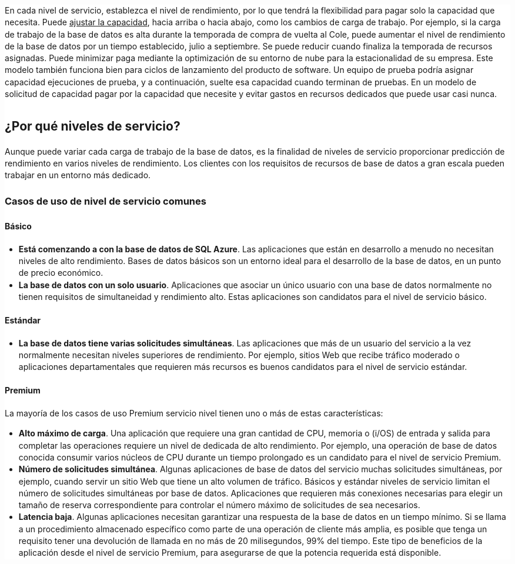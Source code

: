 En cada nivel de servicio, establezca el nivel de rendimiento, por lo que tendrá la flexibilidad para pagar solo la capacidad que necesita. Puede [ajustar la capacidad](sql-database-scale-up.md), hacia arriba o hacia abajo, como los cambios de carga de trabajo. Por ejemplo, si la carga de trabajo de la base de datos es alta durante la temporada de compra de vuelta al Cole, puede aumentar el nivel de rendimiento de la base de datos por un tiempo establecido, julio a septiembre. Se puede reducir cuando finaliza la temporada de recursos asignadas. Puede minimizar paga mediante la optimización de su entorno de nube para la estacionalidad de su empresa. Este modelo también funciona bien para ciclos de lanzamiento del producto de software. Un equipo de prueba podría asignar capacidad ejecuciones de prueba, y a continuación, suelte esa capacidad cuando terminan de pruebas. En un modelo de solicitud de capacidad pagar por la capacidad que necesite y evitar gastos en recursos dedicados que puede usar casi nunca.

## <a name="why-service-tiers"></a>¿Por qué niveles de servicio?

Aunque puede variar cada carga de trabajo de la base de datos, es la finalidad de niveles de servicio proporcionar predicción de rendimiento en varios niveles de rendimiento. Los clientes con los requisitos de recursos de base de datos a gran escala pueden trabajar en un entorno más dedicado.

### <a name="common-service-tier-use-cases"></a>Casos de uso de nivel de servicio comunes

#### <a name="basic"></a>Básico

- **Está comenzando a con la base de datos de SQL Azure**. Las aplicaciones que están en desarrollo a menudo no necesitan niveles de alto rendimiento. Bases de datos básicos son un entorno ideal para el desarrollo de la base de datos, en un punto de precio económico.
- **La base de datos con un solo usuario**. Aplicaciones que asociar un único usuario con una base de datos normalmente no tienen requisitos de simultaneidad y rendimiento alto. Estas aplicaciones son candidatos para el nivel de servicio básico.

#### <a name="standard"></a>Estándar

- **La base de datos tiene varias solicitudes simultáneas**. Las aplicaciones que más de un usuario del servicio a la vez normalmente necesitan niveles superiores de rendimiento. Por ejemplo, sitios Web que recibe tráfico moderado o aplicaciones departamentales que requieren más recursos es buenos candidatos para el nivel de servicio estándar.

#### <a name="premium"></a>Premium

La mayoría de los casos de uso Premium servicio nivel tienen uno o más de estas características:

- **Alto máximo de carga**. Una aplicación que requiere una gran cantidad de CPU, memoria o (i/OS) de entrada y salida para completar las operaciones requiere un nivel de dedicada de alto rendimiento. Por ejemplo, una operación de base de datos conocida consumir varios núcleos de CPU durante un tiempo prolongado es un candidato para el nivel de servicio Premium.
- **Número de solicitudes simultánea**. Algunas aplicaciones de base de datos del servicio muchas solicitudes simultáneas, por ejemplo, cuando servir un sitio Web que tiene un alto volumen de tráfico. Básicos y estándar niveles de servicio limitan el número de solicitudes simultáneas por base de datos. Aplicaciones que requieren más conexiones necesarias para elegir un tamaño de reserva correspondiente para controlar el número máximo de solicitudes de sea necesarios.
- **Latencia baja**. Algunas aplicaciones necesitan garantizar una respuesta de la base de datos en un tiempo mínimo. Si se llama a un procedimiento almacenado específico como parte de una operación de cliente más amplia, es posible que tenga un requisito tener una devolución de llamada en no más de 20 milisegundos, 99% del tiempo. Este tipo de beneficios de la aplicación desde el nivel de servicio Premium, para asegurarse de que la potencia requerida está disponible.
